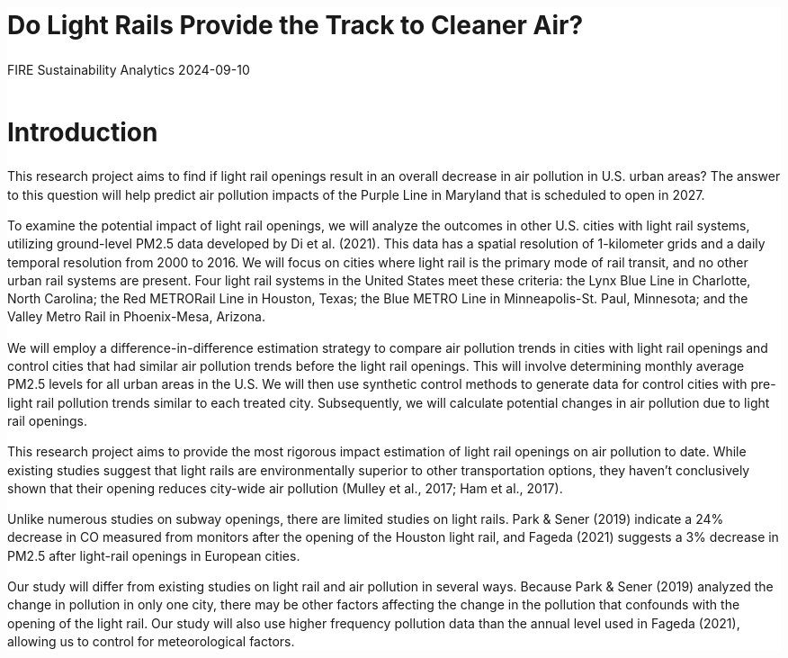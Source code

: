 # Do Light Rails Provide the Track to Cleaner Air?
FIRE Sustainability Analytics
2024-09-10

# Introduction

This research project aims to find if light rail openings result in an
overall decrease in air pollution in U.S. urban areas? The answer to
this question will help predict air pollution impacts of the Purple Line
in Maryland that is scheduled to open in 2027.

To examine the potential impact of light rail openings, we will analyze
the outcomes in other U.S. cities with light rail systems, utilizing
ground-level PM2.5 data developed by Di et al. (2021). This data has a
spatial resolution of 1-kilometer grids and a daily temporal resolution
from 2000 to 2016. We will focus on cities where light rail is the
primary mode of rail transit, and no other urban rail systems are
present. Four light rail systems in the United States meet these
criteria: the Lynx Blue Line in Charlotte, North Carolina; the Red
METRORail Line in Houston, Texas; the Blue METRO Line in
Minneapolis-St. Paul, Minnesota; and the Valley Metro Rail in
Phoenix-Mesa, Arizona.

We will employ a difference-in-difference estimation strategy to compare
air pollution trends in cities with light rail openings and control
cities that had similar air pollution trends before the light rail
openings. This will involve determining monthly average PM2.5 levels for
all urban areas in the U.S. We will then use synthetic control methods
to generate data for control cities with pre-light rail pollution trends
similar to each treated city. Subsequently, we will calculate potential
changes in air pollution due to light rail openings.

This research project aims to provide the most rigorous impact
estimation of light rail openings on air pollution to date. While
existing studies suggest that light rails are environmentally superior
to other transportation options, they haven’t conclusively shown that
their opening reduces city-wide air pollution (Mulley et al., 2017; Ham
et al., 2017).

Unlike numerous studies on subway openings, there are limited studies on
light rails. Park & Sener (2019) indicate a 24% decrease in CO measured
from monitors after the opening of the Houston light rail, and Fageda
(2021) suggests a 3% decrease in PM2.5 after light-rail openings in
European cities.

Our study will differ from existing studies on light rail and air
pollution in several ways. Because Park & Sener (2019) analyzed the
change in pollution in only one city, there may be other factors
affecting the change in the pollution that confounds with the opening of
the light rail. Our study will also use higher frequency pollution data
than the annual level used in Fageda (2021), allowing us to control for
meteorological factors. 
